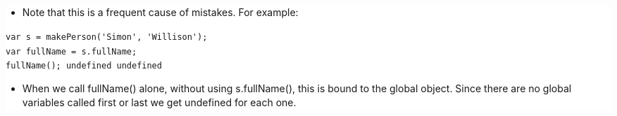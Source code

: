 - Note that this is a frequent cause of mistakes. For example:

```
var s = makePerson('Simon', 'Willison');
var fullName = s.fullName;
fullName(); undefined undefined
```

- When we call fullName() alone, without using s.fullName(), this is bound to the global object. Since there are no global variables called first or last we get undefined for each one.

